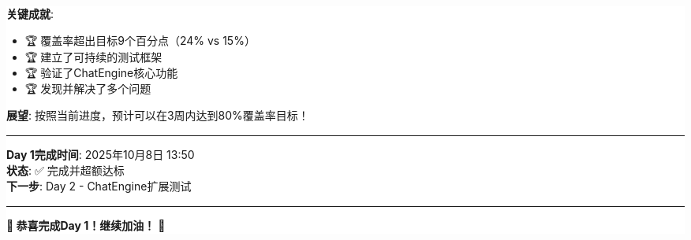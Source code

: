 **关键成就**:
- 🏆 覆盖率超出目标9个百分点（24% vs 15%）
- 🏆 建立了可持续的测试框架
- 🏆 验证了ChatEngine核心功能
- 🏆 发现并解决了多个问题

**展望**:
按照当前进度，预计可以在3周内达到80%覆盖率目标！

---

**Day 1完成时间**: 2025年10月8日 13:50  
**状态**: ✅ 完成并超额达标  
**下一步**: Day 2 - ChatEngine扩展测试

---

**🎊 恭喜完成Day 1！继续加油！** 💪

